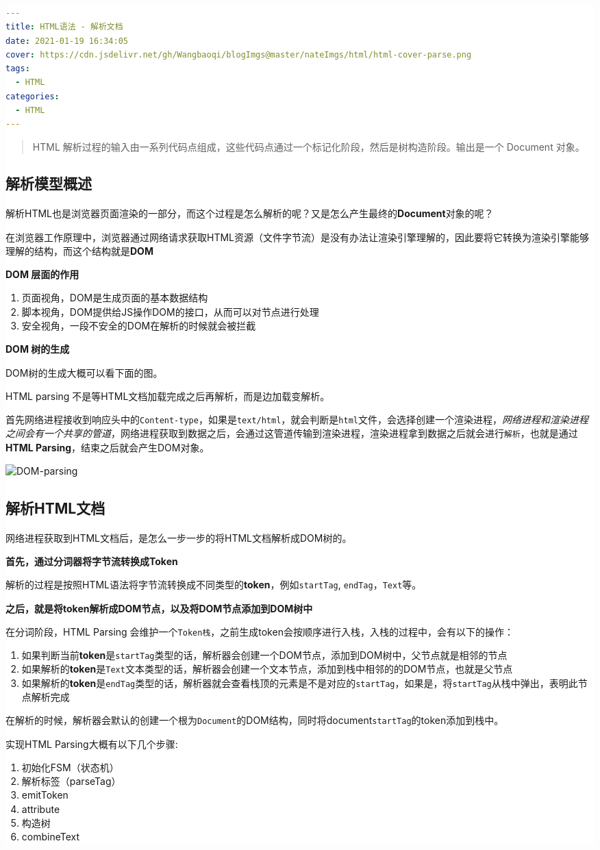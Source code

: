 ```yaml
---
title: HTML语法 - 解析文档
date: 2021-01-19 16:34:05
cover: https://cdn.jsdelivr.net/gh/Wangbaoqi/blogImgs@master/nateImgs/html/html-cover-parse.png
tags: 
  - HTML
categories: 
  - HTML
---
```


> HTML 解析过程的输入由一系列代码点组成，这些代码点通过一个标记化阶段，然后是树构造阶段。输出是一个 Document 对象。

## 解析模型概述

解析HTML也是浏览器页面渲染的一部分，而这个过程是怎么解析的呢？又是怎么产生最终的**Document**对象的呢？

在浏览器工作原理中，浏览器通过网络请求获取HTML资源（文件字节流）是没有办法让渲染引擎理解的，因此要将它转换为渲染引擎能够理解的结构，而这个结构就是**DOM**

**DOM 层面的作用**

1. 页面视角，DOM是生成页面的基本数据结构
2. 脚本视角，DOM提供给JS操作DOM的接口，从而可以对节点进行处理
3. 安全视角，一段不安全的DOM在解析的时候就会被拦截

**DOM 树的生成**

DOM树的生成大概可以看下面的图。

HTML parsing 不是等HTML文档加载完成之后再解析，而是边加载变解析。

首先网络进程接收到响应头中的`Content-type`，如果是`text/html`，就会判断是`html`文件，会选择创建一个渲染进程，_网络进程和渲染进程之间会有一个共享的管道_，网络进程获取到数据之后，会通过这管道传输到渲染进程，渲染进程拿到数据之后就会进行`解析`，也就是通过**HTML Parsing**，结束之后就会产生DOM对象。

![DOM-parsing](https://cdn.jsdelivr.net/gh/Wangbaoqi/blogImgs@master/nateImgs/browser/dom\_parse.png)

## 解析HTML文档

网络进程获取到HTML文档后，是怎么一步一步的将HTML文档解析成DOM树的。

**首先，通过分词器将字节流转换成Token**

解析的过程是按照HTML语法将字节流转换成不同类型的**token**，例如`startTag`, `endTag`，`Text`等。

**之后，就是将token解析成DOM节点，以及将DOM节点添加到DOM树中**

在分词阶段，HTML Parsing 会维护一个`Token栈`，之前生成token会按顺序进行入栈，入栈的过程中，会有以下的操作：

1. 如果判断当前**token**是`startTag`类型的话，解析器会创建一个DOM节点，添加到DOM树中，父节点就是相邻的节点
2. 如果解析的**token**是`Text`文本类型的话，解析器会创建一个文本节点，添加到栈中相邻的的DOM节点，也就是父节点
3. 如果解析的**token**是`endTag`类型的话，解析器就会查看栈顶的元素是不是对应的`startTag`，如果是，将`startTag`从栈中弹出，表明此节点解析完成

在解析的时候，解析器会默认的创建一个根为`Document`的DOM结构，同时将document`startTag`的token添加到栈中。

实现HTML Parsing大概有以下几个步骤:

1. 初始化FSM（状态机）
2. 解析标签（parseTag）
3. emitToken
4. attribute
5. 构造树
6. combineText
